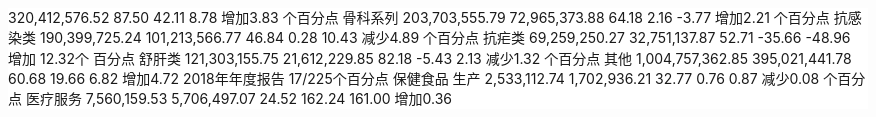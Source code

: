320,412,576.52
87.50
42.11
8.78
增加3.83
个百分点
骨科系列
203,703,555.79
72,965,373.88
64.18
2.16
-3.77
增加2.21
个百分点
抗感染类
190,399,725.24
101,213,566.77
46.84
0.28
10.43
减少4.89
个百分点
抗疟类
69,259,250.27
32,751,137.87
52.71
-35.66
-48.96
增加
12.32个
百分点
舒肝类
121,303,155.75
21,612,229.85
82.18
-5.43
2.13
减少1.32
个百分点
其他
1,004,757,362.85
395,021,441.78
60.68
19.66
6.82
增加4.72
2018年年度报告
17/225个百分点
保健食品
生产
2,533,112.74
1,702,936.21
32.77
0.76
0.87
减少0.08
个百分点
医疗服务
7,560,159.53
5,706,497.07
24.52
162.24
161.00
增加0.36